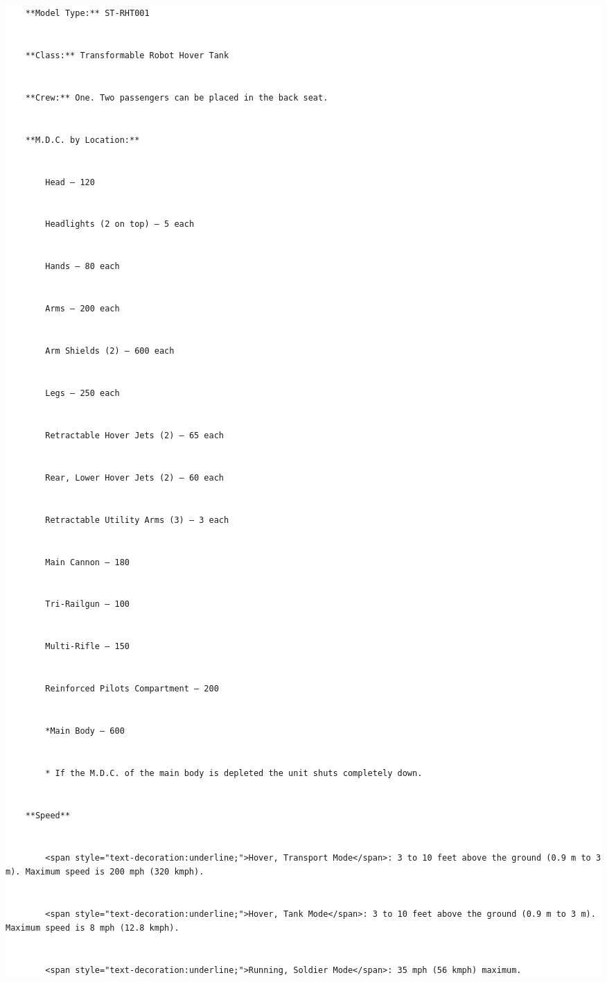 
        **Model Type:** ST-RHT001


        **Class:** Transformable Robot Hover Tank


        **Crew:** One. Two passengers can be placed in the back seat.


        **M.D.C. by Location:**


            Head — 120


            Headlights (2 on top) — 5 each


            Hands — 80 each


            Arms — 200 each


            Arm Shields (2) — 600 each


            Legs — 250 each


            Retractable Hover Jets (2) — 65 each


            Rear, Lower Hover Jets (2) — 60 each


            Retractable Utility Arms (3) — 3 each


            Main Cannon — 180


            Tri-Railgun — 100


            Multi-Rifle — 150


            Reinforced Pilots Compartment — 200


            *Main Body — 600


            * If the M.D.C. of the main body is depleted the unit shuts completely down.


        **Speed**


            <span style="text-decoration:underline;">Hover, Transport Mode</span>: 3 to 10 feet above the ground (0.9 m to 3 m). Maximum speed is 200 mph (320 kmph).


            <span style="text-decoration:underline;">Hover, Tank Mode</span>: 3 to 10 feet above the ground (0.9 m to 3 m). Maximum speed is 8 mph (12.8 kmph).


            <span style="text-decoration:underline;">Running, Soldier Mode</span>: 35 mph (56 kmph) maximum.

